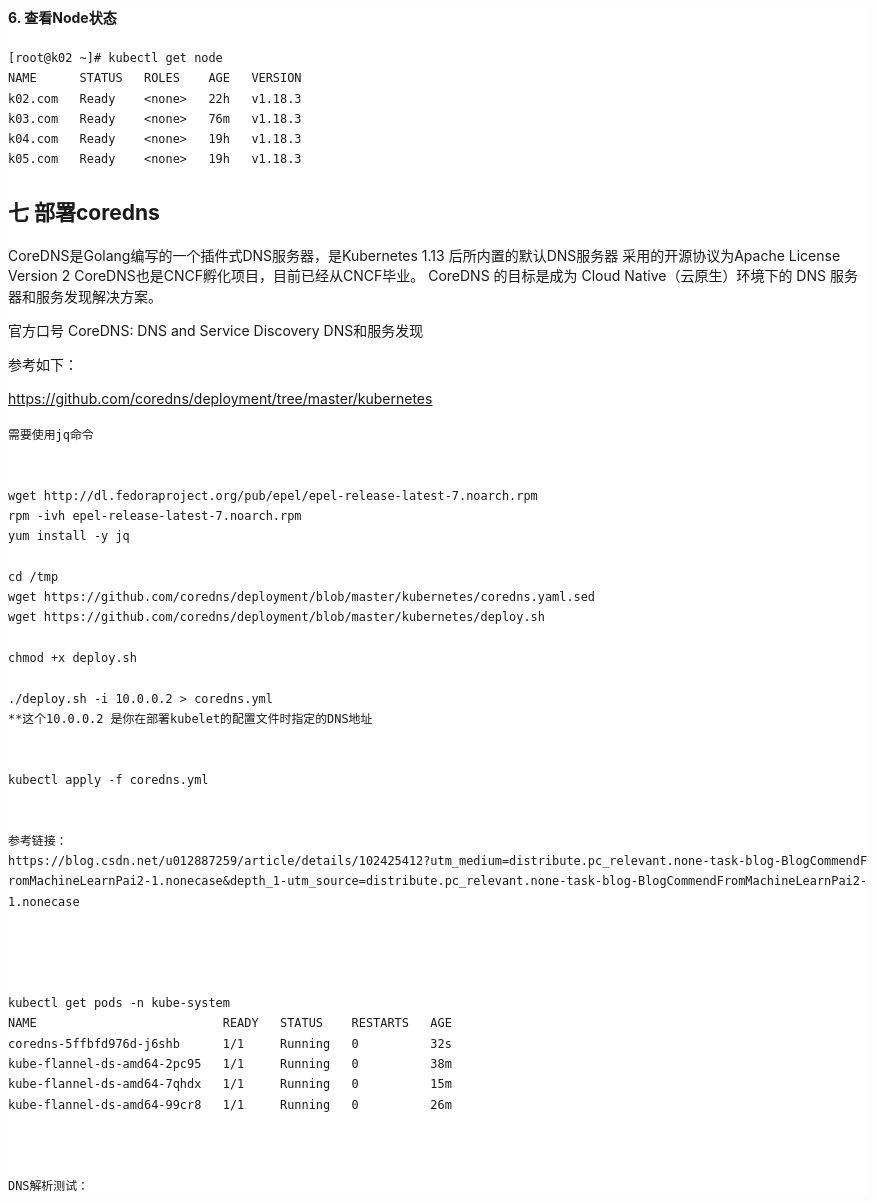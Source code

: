 #### 6. 查看Node状态

```shell
[root@k02 ~]# kubectl get node
NAME      STATUS   ROLES    AGE   VERSION
k02.com   Ready    <none>   22h   v1.18.3
k03.com   Ready    <none>   76m   v1.18.3
k04.com   Ready    <none>   19h   v1.18.3
k05.com   Ready    <none>   19h   v1.18.3
```



## 七 部署coredns

CoreDNS是Golang编写的一个插件式DNS服务器，是Kubernetes 1.13 后所内置的默认DNS服务器
采用的开源协议为Apache License Version 2
CoreDNS也是CNCF孵化项目，目前已经从CNCF毕业。
CoreDNS 的目标是成为 Cloud Native（云原生）环境下的 DNS 服务器和服务发现解决方案。

官方口号
CoreDNS: DNS and Service Discovery
DNS和服务发现

参考如下：

https://github.com/coredns/deployment/tree/master/kubernetes

```
需要使用jq命令


wget http://dl.fedoraproject.org/pub/epel/epel-release-latest-7.noarch.rpm
rpm -ivh epel-release-latest-7.noarch.rpm
yum install -y jq

cd /tmp
wget https://github.com/coredns/deployment/blob/master/kubernetes/coredns.yaml.sed
wget https://github.com/coredns/deployment/blob/master/kubernetes/deploy.sh

chmod +x deploy.sh

./deploy.sh -i 10.0.0.2 > coredns.yml
**这个10.0.0.2 是你在部署kubelet的配置文件时指定的DNS地址


kubectl apply -f coredns.yml


参考链接：
https://blog.csdn.net/u012887259/article/details/102425412?utm_medium=distribute.pc_relevant.none-task-blog-BlogCommendFromMachineLearnPai2-1.nonecase&depth_1-utm_source=distribute.pc_relevant.none-task-blog-BlogCommendFromMachineLearnPai2-1.nonecase




kubectl get pods -n kube-system 
NAME                          READY   STATUS    RESTARTS   AGE
coredns-5ffbfd976d-j6shb      1/1     Running   0          32s
kube-flannel-ds-amd64-2pc95   1/1     Running   0          38m
kube-flannel-ds-amd64-7qhdx   1/1     Running   0          15m
kube-flannel-ds-amd64-99cr8   1/1     Running   0          26m



DNS解析测试：
```